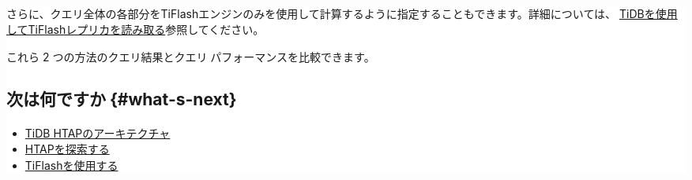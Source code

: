 さらに、クエリ全体の各部分をTiFlashエンジンのみを使用して計算するように指定することもできます。詳細については、 [TiDBを使用してTiFlashレプリカを読み取る](/tiflash/use-tidb-to-read-tiflash.md)参照してください。

これら 2 つの方法のクエリ結果とクエリ パフォーマンスを比較できます。

## 次は何ですか {#what-s-next}

-   [TiDB HTAPのアーキテクチャ](/tiflash/tiflash-overview.md#architecture)
-   [HTAPを探索する](/explore-htap.md)
-   [TiFlashを使用する](/tiflash/tiflash-overview.md#use-tiflash)
